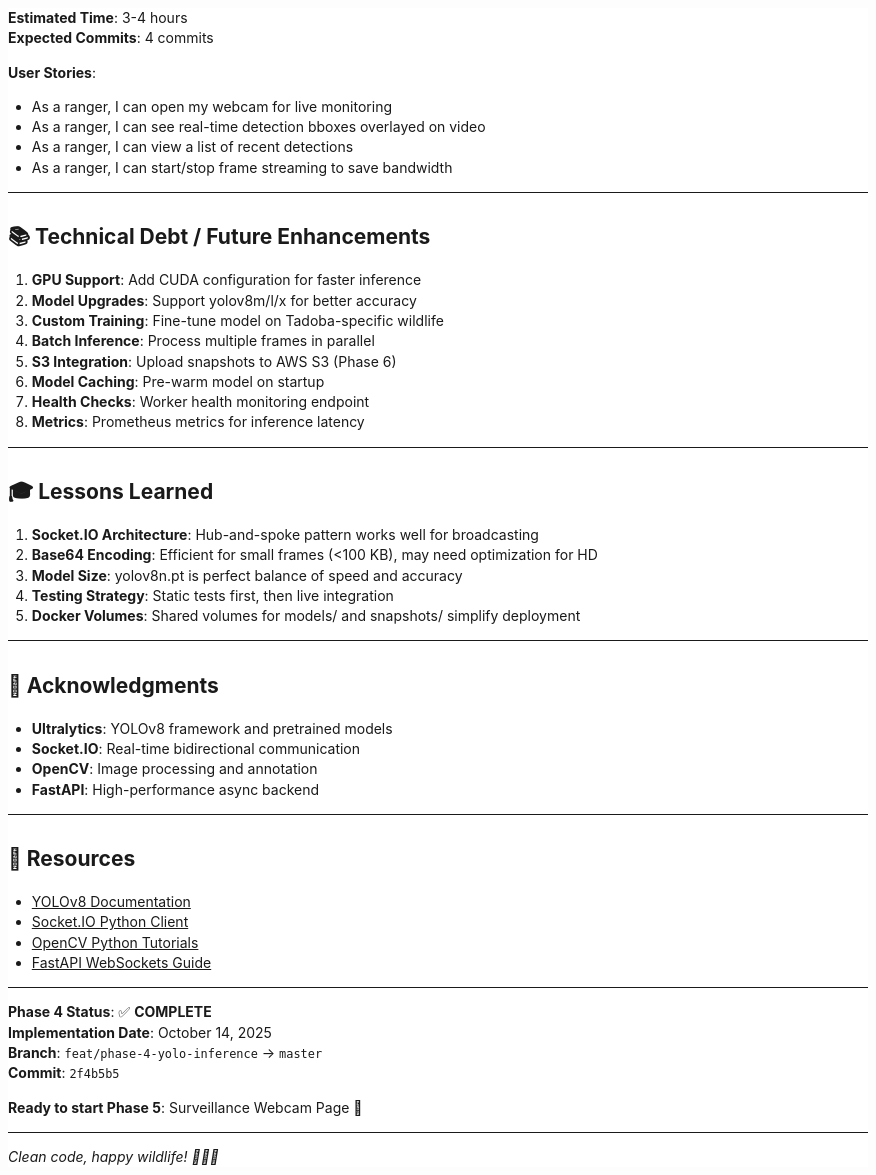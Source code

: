 **Estimated Time**: 3-4 hours  
**Expected Commits**: 4 commits

**User Stories**:
- As a ranger, I can open my webcam for live monitoring
- As a ranger, I can see real-time detection bboxes overlayed on video
- As a ranger, I can view a list of recent detections
- As a ranger, I can start/stop frame streaming to save bandwidth

---

## 📚 Technical Debt / Future Enhancements

1. **GPU Support**: Add CUDA configuration for faster inference
2. **Model Upgrades**: Support yolov8m/l/x for better accuracy
3. **Custom Training**: Fine-tune model on Tadoba-specific wildlife
4. **Batch Inference**: Process multiple frames in parallel
5. **S3 Integration**: Upload snapshots to AWS S3 (Phase 6)
6. **Model Caching**: Pre-warm model on startup
7. **Health Checks**: Worker health monitoring endpoint
8. **Metrics**: Prometheus metrics for inference latency

---

## 🎓 Lessons Learned

1. **Socket.IO Architecture**: Hub-and-spoke pattern works well for broadcasting
2. **Base64 Encoding**: Efficient for small frames (<100 KB), may need optimization for HD
3. **Model Size**: yolov8n.pt is perfect balance of speed and accuracy
4. **Testing Strategy**: Static tests first, then live integration
5. **Docker Volumes**: Shared volumes for models/ and snapshots/ simplify deployment

---

## 🙏 Acknowledgments

- **Ultralytics**: YOLOv8 framework and pretrained models
- **Socket.IO**: Real-time bidirectional communication
- **OpenCV**: Image processing and annotation
- **FastAPI**: High-performance async backend

---

## 📖 Resources

- [YOLOv8 Documentation](https://docs.ultralytics.com/)
- [Socket.IO Python Client](https://python-socketio.readthedocs.io/)
- [OpenCV Python Tutorials](https://docs.opencv.org/4.x/d6/d00/tutorial_py_root.html)
- [FastAPI WebSockets Guide](https://fastapi.tiangolo.com/advanced/websockets/)

---

**Phase 4 Status**: ✅ **COMPLETE**  
**Implementation Date**: October 14, 2025  
**Branch**: `feat/phase-4-yolo-inference` → `master`  
**Commit**: `2f4b5b5`

**Ready to start Phase 5**: Surveillance Webcam Page 🚀

---

*Clean code, happy wildlife! 🦁🐘🐻*
